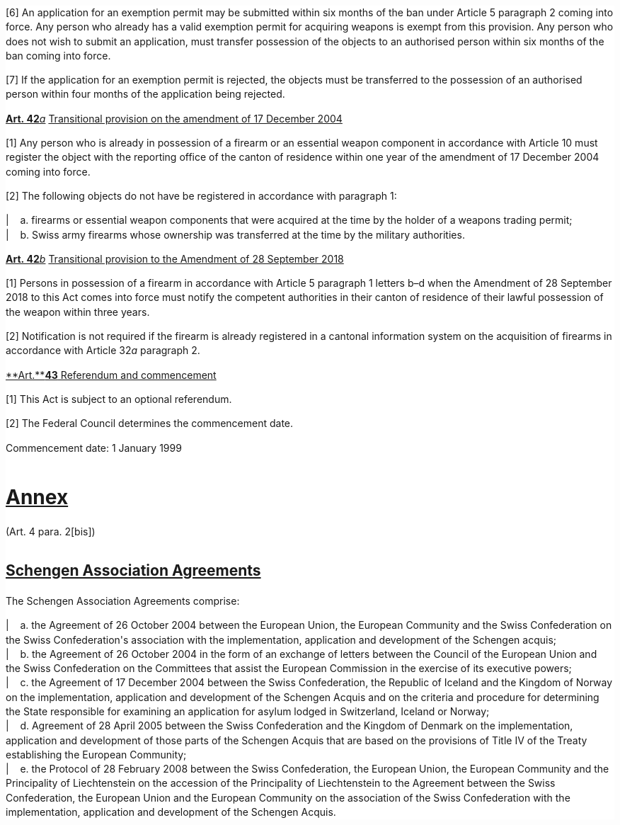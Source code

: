 [6] An application for an exemption permit may be submitted within six months of the ban under Article 5 paragraph 2 coming into force. Any person who already has a valid exemption permit for acquiring weapons is exempt from this provision. Any person who does not wish to submit an application, must transfer possession of the objects to an authorised person within six months of the ban coming into force.

[7] If the application for an exemption permit is rejected, the objects must be transferred to the possession of an authorised person within four months of the application being rejected.

[**Art. 42***a*](https://www.fedlex.admin.ch/eli/cc/1998/2535_2535_2535/en#art_42_a) [Transitional provision on the amendment of 17 December 2004](https://www.fedlex.admin.ch/eli/cc/1998/2535_2535_2535/en#art_42_a) 

[1] Any person who is already in possession of a firearm or an essential weapon component in accordance with Article 10 must register the object with the reporting office of the canton of residence within one year of the amendment of 17 December 2004 coming into force. 

[2] The following objects do not have be registered in accordance with paragraph 1:


|    a. firearms or essential weapon components that were acquired at the time by the holder of a weapons trading permit;  
|    b. Swiss army firearms whose ownership was transferred at the time by the military authorities.

[**Art. 42***b*](https://www.fedlex.admin.ch/eli/cc/1998/2535_2535_2535/en#art_42_b) [Transitional provision to the Amendment of 28 September 2018](https://www.fedlex.admin.ch/eli/cc/1998/2535_2535_2535/en#art_42_b) 

[1] Persons in possession of a firearm in accordance with Article 5 paragraph 1 letters b–d when the Amendment of 28 September 2018 to this Act comes into force must notify the competent authorities in their canton of residence of their lawful possession of the weapon within three years.

[2] Notification is not required if the firearm is already registered in a cantonal information system on the acquisition of firearms in accordance with Article 32*a* paragraph 2.

[**Art.****43** Referendum and commencement](https://www.fedlex.admin.ch/eli/cc/1998/2535_2535_2535/en#art_43) 

[1] This Act is subject to an optional referendum.

[2] The Federal Council determines the commencement date.

Commencement date: 1 January 1999

# [Annex](https://www.fedlex.admin.ch/eli/cc/1998/2535_2535_2535/en#lvl_d1486e125)

(Art. 4 para. 2[bis])

## [Schengen Association Agreements](https://www.fedlex.admin.ch/eli/cc/1998/2535_2535_2535/en#lvl_d1486e125/lvl_d1486e126)

The Schengen Association Agreements comprise:


|    a. the Agreement of 26 October 2004 between the European Union, the European Community and the Swiss Confederation on the Swiss Confederation's association with the implementation, application and development of the Schengen acquis;  
|    b. the Agreement of 26 October 2004 in the form of an exchange of letters between the Council of the European Union and the Swiss Confederation on the Committees that assist the European Commission in the exercise of its executive powers;  
|    c. the Agreement of 17 December 2004 between the Swiss Confederation, the Republic of Iceland and the Kingdom of Norway on the implementation, application and development of the Schengen Acquis and on the criteria and procedure for determining the State responsible for examining an application for asylum lodged in Switzerland, Iceland or Norway;  
|    d. Agreement of 28 April 2005 between the Swiss Confederation and the Kingdom of Denmark on the implementation, application and development of those parts of the Schengen Acquis that are based on the provisions of Title IV of the Treaty establishing the European Community;  
|    e. the Protocol of 28 February 2008 between the Swiss Confederation, the European Union, the European Community and the Principality of Liechtenstein on the accession of the Principality of Liechtenstein to the Agreement between the Swiss Confederation, the European Union and the European Community on the association of the Swiss Confederation with the implementation, application and development of the Schengen Acquis.

